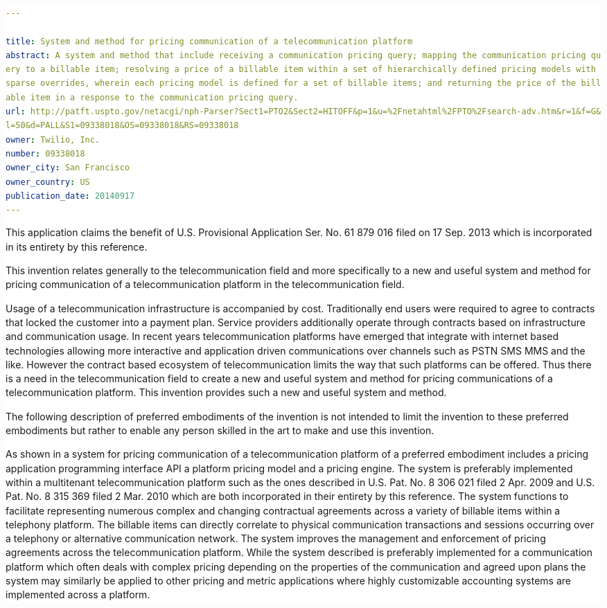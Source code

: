 ```yaml
---

title: System and method for pricing communication of a telecommunication platform
abstract: A system and method that include receiving a communication pricing query; mapping the communication pricing query to a billable item; resolving a price of a billable item within a set of hierarchically defined pricing models with sparse overrides, wherein each pricing model is defined for a set of billable items; and returning the price of the billable item in a response to the communication pricing query.
url: http://patft.uspto.gov/netacgi/nph-Parser?Sect1=PTO2&Sect2=HITOFF&p=1&u=%2Fnetahtml%2FPTO%2Fsearch-adv.htm&r=1&f=G&l=50&d=PALL&S1=09338018&OS=09338018&RS=09338018
owner: Twilio, Inc.
number: 09338018
owner_city: San Francisco
owner_country: US
publication_date: 20140917
---
```

This application claims the benefit of U.S. Provisional Application Ser. No. 61 879 016 filed on 17 Sep. 2013 which is incorporated in its entirety by this reference.

This invention relates generally to the telecommunication field and more specifically to a new and useful system and method for pricing communication of a telecommunication platform in the telecommunication field.

Usage of a telecommunication infrastructure is accompanied by cost. Traditionally end users were required to agree to contracts that locked the customer into a payment plan. Service providers additionally operate through contracts based on infrastructure and communication usage. In recent years telecommunication platforms have emerged that integrate with internet based technologies allowing more interactive and application driven communications over channels such as PSTN SMS MMS and the like. However the contract based ecosystem of telecommunication limits the way that such platforms can be offered. Thus there is a need in the telecommunication field to create a new and useful system and method for pricing communications of a telecommunication platform. This invention provides such a new and useful system and method.

The following description of preferred embodiments of the invention is not intended to limit the invention to these preferred embodiments but rather to enable any person skilled in the art to make and use this invention.

As shown in a system for pricing communication of a telecommunication platform of a preferred embodiment includes a pricing application programming interface API a platform pricing model and a pricing engine. The system is preferably implemented within a multitenant telecommunication platform such as the ones described in U.S. Pat. No. 8 306 021 filed 2 Apr. 2009 and U.S. Pat. No. 8 315 369 filed 2 Mar. 2010 which are both incorporated in their entirety by this reference. The system functions to facilitate representing numerous complex and changing contractual agreements across a variety of billable items within a telephony platform. The billable items can directly correlate to physical communication transactions and sessions occurring over a telephony or alternative communication network. The system improves the management and enforcement of pricing agreements across the telecommunication platform. While the system described is preferably implemented for a communication platform which often deals with complex pricing depending on the properties of the communication and agreed upon plans the system may similarly be applied to other pricing and metric applications where highly customizable accounting systems are implemented across a platform.
